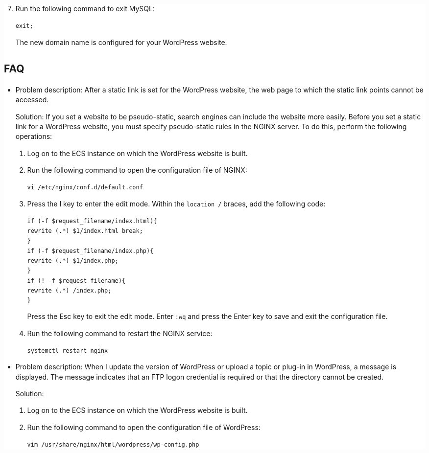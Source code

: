 7.  Run the following command to exit MySQL:

    ```
    exit;
    ```

    The new domain name is configured for your WordPress website.


## FAQ

-   Problem description: After a static link is set for the WordPress website, the web page to which the static link points cannot be accessed.

    Solution: If you set a website to be pseudo-static, search engines can include the website more easily. Before you set a static link for a WordPress website, you must specify pseudo-static rules in the NGINX server. To do this, perform the following operations:

    1.  Log on to the ECS instance on which the WordPress website is built.
    2.  Run the following command to open the configuration file of NGINX:

        ```
        vi /etc/nginx/conf.d/default.conf
        ```

    3.  Press the I key to enter the edit mode. Within the `location /` braces, add the following code:

        ```
        if (-f $request_filename/index.html){
        rewrite (.*) $1/index.html break;
        }
        if (-f $request_filename/index.php){
        rewrite (.*) $1/index.php;
        }
        if (! -f $request_filename){
        rewrite (.*) /index.php;
        }
        ```

        Press the Esc key to exit the edit mode. Enter `:wq` and press the Enter key to save and exit the configuration file.

    4.  Run the following command to restart the NGINX service:

        ```
        systemctl restart nginx
        ```

-   Problem description: When I update the version of WordPress or upload a topic or plug-in in WordPress, a message is displayed. The message indicates that an FTP logon credential is required or that the directory cannot be created.

    Solution:

    1.  Log on to the ECS instance on which the WordPress website is built.
    2.  Run the following command to open the configuration file of WordPress:

        ```
        vim /usr/share/nginx/html/wordpress/wp-config.php
        ```
